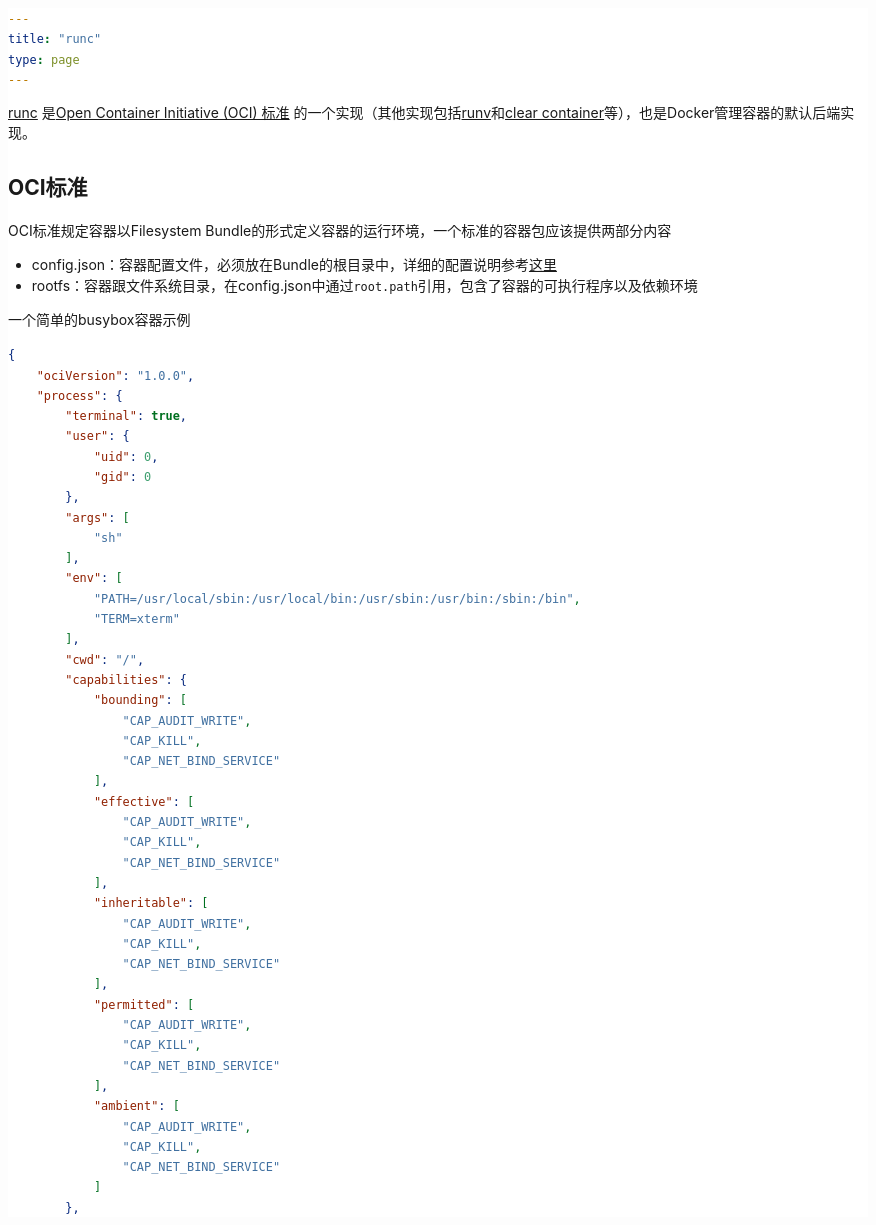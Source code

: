 ```yaml
---
title: "runc"
type: page
---
```


[runc](https://github.com/opencontainers/runc) 是[Open Container Initiative (OCI) 标准](https://github.com/opencontainers/runtime-spec) 的一个实现（其他实现包括[runv](runv.html)和[clear container](https://github.com/01org/cc-oci-runtime)等），也是Docker管理容器的默认后端实现。

## OCI标准

OCI标准规定容器以Filesystem Bundle的形式定义容器的运行环境，一个标准的容器包应该提供两部分内容

- config.json：容器配置文件，必须放在Bundle的根目录中，详细的配置说明参考[这里](https://github.com/opencontainers/runtime-spec/blob/master/config.md)
- rootfs：容器跟文件系统目录，在config.json中通过`root.path`引用，包含了容器的可执行程序以及依赖环境

一个简单的busybox容器示例

```json
{
	"ociVersion": "1.0.0",
	"process": {
		"terminal": true,
		"user": {
			"uid": 0,
			"gid": 0
		},
		"args": [
			"sh"
		],
		"env": [
			"PATH=/usr/local/sbin:/usr/local/bin:/usr/sbin:/usr/bin:/sbin:/bin",
			"TERM=xterm"
		],
		"cwd": "/",
		"capabilities": {
			"bounding": [
				"CAP_AUDIT_WRITE",
				"CAP_KILL",
				"CAP_NET_BIND_SERVICE"
			],
			"effective": [
				"CAP_AUDIT_WRITE",
				"CAP_KILL",
				"CAP_NET_BIND_SERVICE"
			],
			"inheritable": [
				"CAP_AUDIT_WRITE",
				"CAP_KILL",
				"CAP_NET_BIND_SERVICE"
			],
			"permitted": [
				"CAP_AUDIT_WRITE",
				"CAP_KILL",
				"CAP_NET_BIND_SERVICE"
			],
			"ambient": [
				"CAP_AUDIT_WRITE",
				"CAP_KILL",
				"CAP_NET_BIND_SERVICE"
			]
		},
```